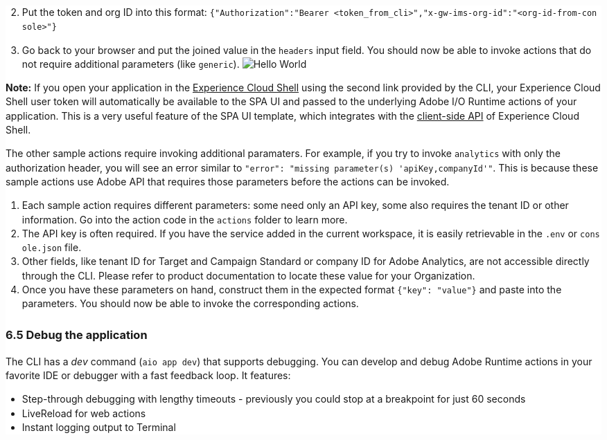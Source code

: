 2. Put the token and org ID into this format:
    `{"Authorization":"Bearer <token_from_cli>","x-gw-ims-org-id":"<org-id-from-console>"}`

3. Go back to your browser and put the joined value in the `headers` input field. You should now be able to invoke actions that do not require additional parameters (like `generic`).
   ![Hello World](..\..\images\helloworld-2.png)

**Note:** If you open your application in the [Experience Cloud Shell](http://experience.adobe.com/) using the second link provided by the CLI, your Experience Cloud Shell user token will automatically be available to the SPA UI and passed to the underlying Adobe I/O Runtime actions of your application.
This is a very useful feature of the SPA UI template, which integrates with the [client-side API](../../guides/app_builder_guides/exc_app/aec_integration.md) of Experience Cloud Shell.

The other sample actions require invoking additional paramaters. For example, if you try to invoke `analytics` with only the authorization header, you will see an error similar to `"error": "missing parameter(s) 'apiKey,companyId'"`. This is because these sample actions use Adobe API that requires those parameters before the actions can be invoked.

1. Each sample action requires different parameters: some need only an API key, some also requires the tenant ID or other information. Go into the action code in the `actions` folder to learn more.
2. The API key is often required. If you have the service added in the current workspace, it is easily retrievable in the `.env` or `console.json` file.
3. Other fields, like tenant ID for Target and Campaign Standard or company ID for Adobe Analytics, are not accessible directly through the CLI. Please refer to product documentation to locate these value for your Organization.
4. Once you have these parameters on hand, construct them in the expected format `{"key": "value"}` and paste into the parameters. You should now be able to invoke the corresponding actions.

### 6.5 Debug the application

The CLI has a _dev_ command (`aio app dev`) that supports debugging. You can develop and debug Adobe Runtime actions in your favorite IDE or debugger with a fast feedback loop. It features:

- Step-through debugging with lengthy timeouts - previously you could stop at a breakpoint for just 60 seconds
- LiveReload for web actions
- Instant logging output to Terminal

